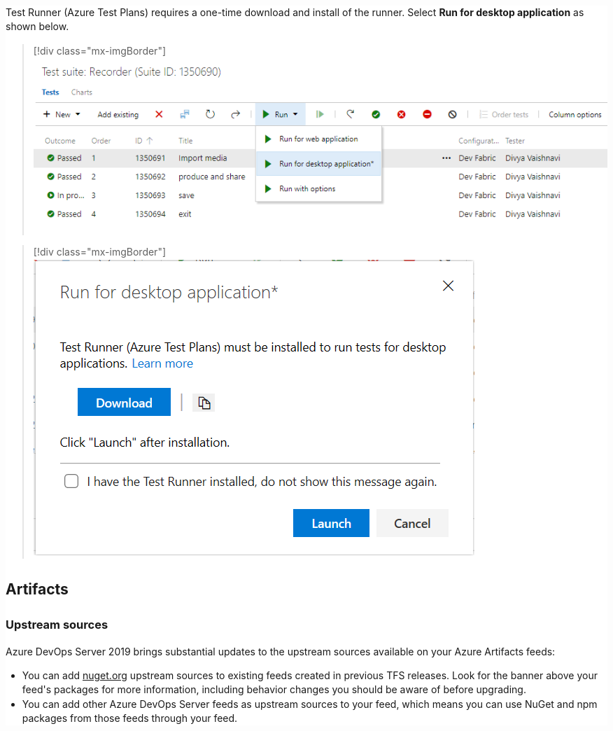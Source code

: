 Test Runner (Azure Test Plans) requires a one-time download and install of the runner. Select **Run for desktop application** as shown below. 

> [!div class="mx-imgBorder"]
![Azure Test Runner](_img/142_01.png)

> [!div class="mx-imgBorder"]
![Azure Test Runner install](_img/142_02.png)

## Artifacts

### Upstream sources

Azure DevOps Server 2019 brings substantial updates to the upstream sources available on your Azure Artifacts feeds:

* You can add [nuget.org](http://nuget.org/) upstream sources to existing feeds created in previous TFS releases. Look for the banner above your feed's packages for more information, including behavior changes you should be aware of before upgrading.
* You can add other Azure DevOps Server feeds as upstream sources to your feed, which means you can use NuGet and npm packages from those feeds through your feed.
